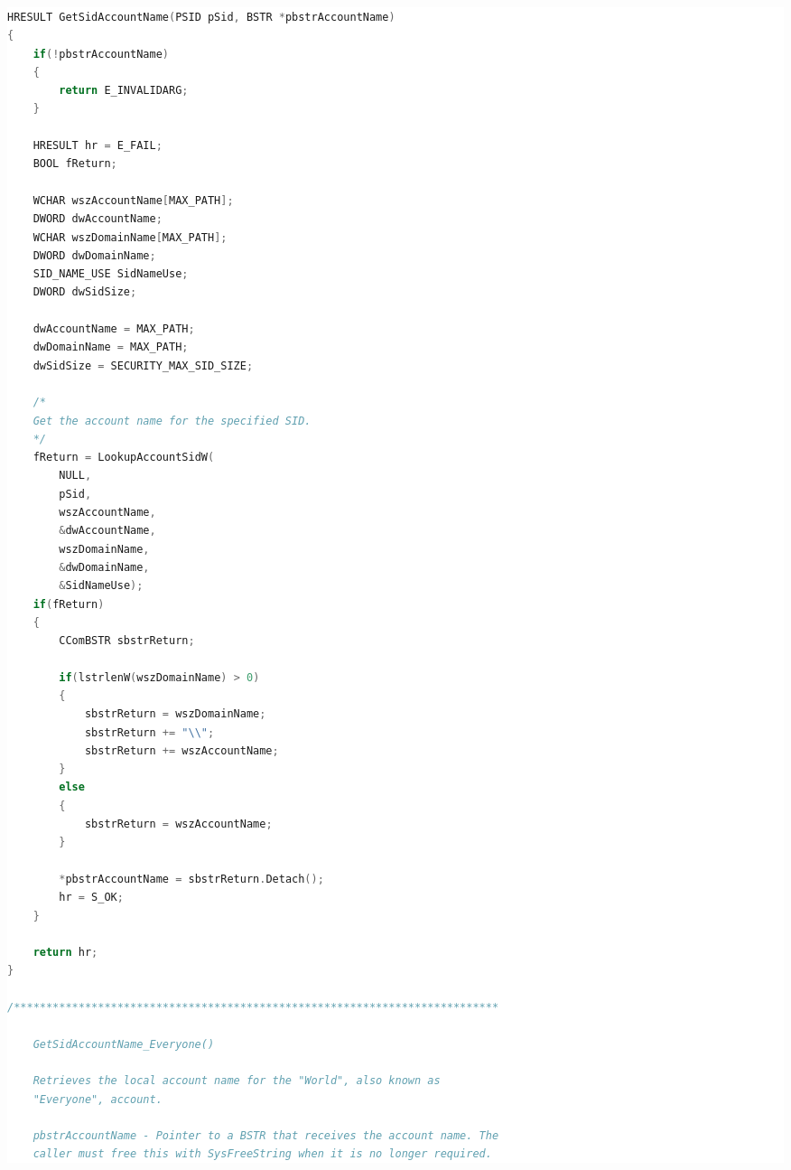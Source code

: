 ```C++
HRESULT GetSidAccountName(PSID pSid, BSTR *pbstrAccountName)
{
    if(!pbstrAccountName)
    {
        return E_INVALIDARG;
    }
    
    HRESULT hr = E_FAIL;
    BOOL fReturn;

    WCHAR wszAccountName[MAX_PATH];
    DWORD dwAccountName;
    WCHAR wszDomainName[MAX_PATH];
    DWORD dwDomainName;
    SID_NAME_USE SidNameUse;
    DWORD dwSidSize;

    dwAccountName = MAX_PATH;
    dwDomainName = MAX_PATH;
    dwSidSize = SECURITY_MAX_SID_SIZE;

    /*
    Get the account name for the specified SID.
    */
    fReturn = LookupAccountSidW(
        NULL, 
        pSid, 
        wszAccountName, 
        &dwAccountName, 
        wszDomainName, 
        &dwDomainName, 
        &SidNameUse);
    if(fReturn)
    {
        CComBSTR sbstrReturn;

        if(lstrlenW(wszDomainName) > 0)
        {
            sbstrReturn = wszDomainName;
            sbstrReturn += "\\";
            sbstrReturn += wszAccountName;
        }
        else
        {
            sbstrReturn = wszAccountName;
        }

        *pbstrAccountName = sbstrReturn.Detach();
        hr = S_OK;
    }

    return hr;
}

/***************************************************************************

    GetSidAccountName_Everyone()

    Retrieves the local account name for the "World", also known as 
    "Everyone", account.

    pbstrAccountName - Pointer to a BSTR that receives the account name. The 
    caller must free this with SysFreeString when it is no longer required.
```